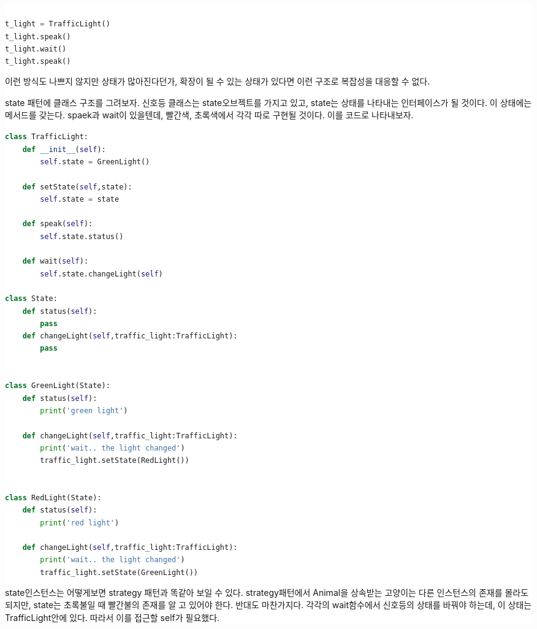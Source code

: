```py

t_light = TrafficLight()
t_light.speak()
t_light.wait()
t_light.speak()
```

이런 방식도 나쁘지 않지만 상태가 많아진다던가, 확장이 될 수 있는 상태가 있다면 이런 구조로 복잡성을 대응할 수 없다. 

state 패턴에 클래스 구조를 그려보자. 신호등 클래스는 state오브젝트를 가지고 있고, state는 상태를 나타내는 인터페이스가 될 것이다. 이 상태에는 메서드를 갖는다. spaek과 wait이 있을텐데, 빨간색, 초록색에서 각각 따로 구현될 것이다. 이를 코드로 나타내보자.

```py
class TrafficLight:
    def __init__(self):
        self.state = GreenLight()

    def setState(self,state):
        self.state = state

    def speak(self):
        self.state.status()

    def wait(self):
        self.state.changeLight(self)

class State:
    def status(self):
        pass
    def changeLight(self,traffic_light:TrafficLight):
        pass


class GreenLight(State):
    def status(self):
        print('green light')

    def changeLight(self,traffic_light:TrafficLight):
        print('wait.. the light changed')
        traffic_light.setState(RedLight())


class RedLight(State):
    def status(self):
        print('red light')

    def changeLight(self,traffic_light:TrafficLight):
        print('wait.. the light changed')
        traffic_light.setState(GreenLight())
```

state인스턴스는 어떻게보면 strategy 패턴과 똑같아 보일 수 있다. strategy패턴에서 Animal을 상속받는 고양이는 다른 인스턴스의 존재를 몰라도 되지만, state는 초록불일 때 빨간불의 존재를 알 고 있어야 한다. 반대도 마찬가지다. 각각의 wait함수에서 신호등의 상태를 바꿔야 하는데, 이 상태는 TrafficLight안에 있다. 따라서 이를 접근할 self가 필요했다. 
